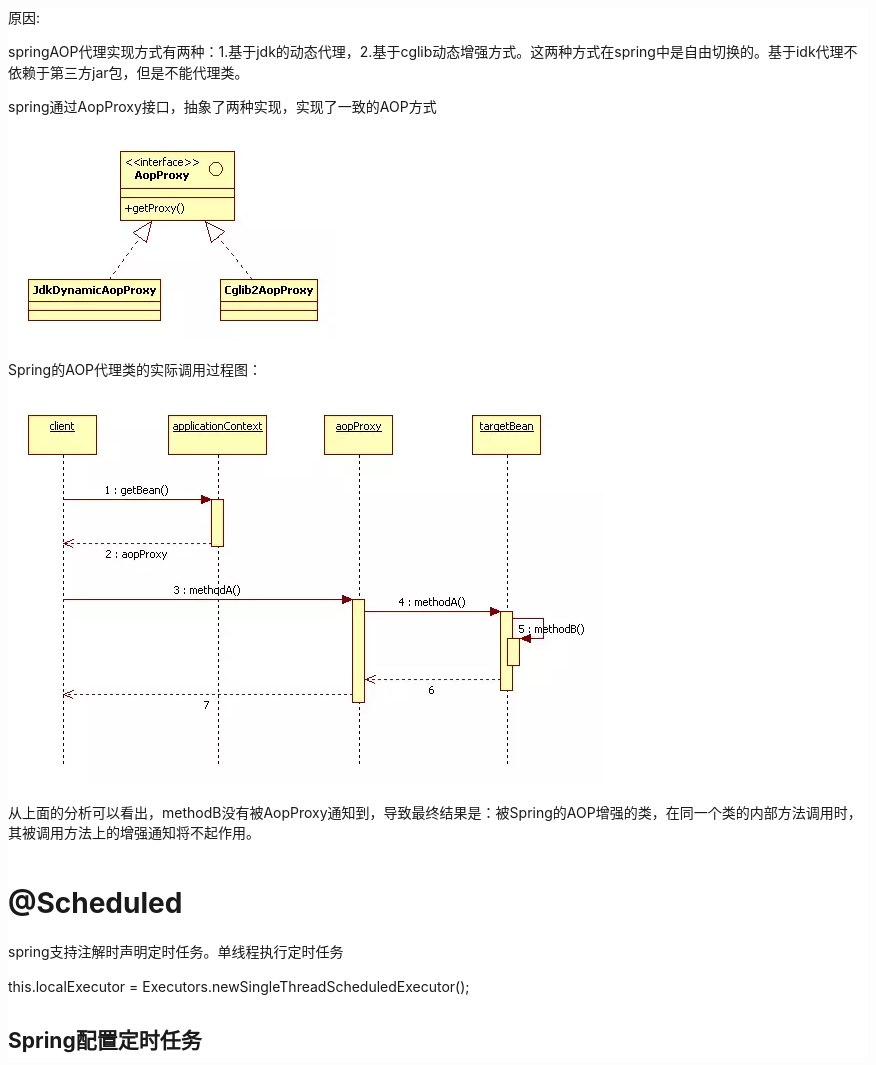原因:

springAOP代理实现方式有两种：1.基于jdk的动态代理，2.基于cglib动态增强方式。这两种方式在spring中是自由切换的。基于idk代理不依赖于第三方jar包，但是不能代理类。

spring通过AopProxy接口，抽象了两种实现，实现了一致的AOP方式

![](assets/spring-aopProxy.webp)

Spring的AOP代理类的实际调用过程图：

![](md/assets/spring-aop-produce.webp)

从上面的分析可以看出，methodB没有被AopProxy通知到，导致最终结果是：被Spring的AOP增强的类，在同一个类的内部方法调用时，其被调用方法上的增强通知将不起作用。

# @Scheduled

spring支持注解时声明定时任务。单线程执行定时任务

this.localExecutor = Executors.newSingleThreadScheduledExecutor();

## Spring配置定时任务
